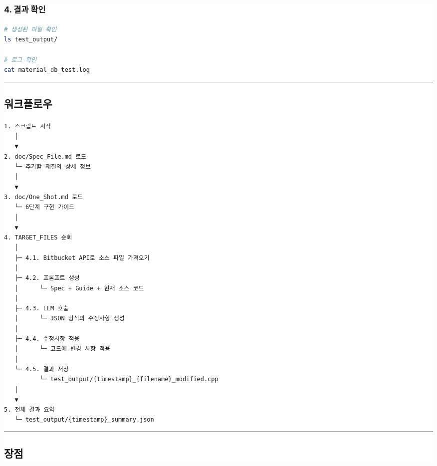 
### 4. 결과 확인

```bash
# 생성된 파일 확인
ls test_output/

# 로그 확인
cat material_db_test.log
```

---

## 워크플로우

```
1. 스크립트 시작
   │
   ▼
2. doc/Spec_File.md 로드
   └─ 추가할 재질의 상세 정보
   │
   ▼
3. doc/One_Shot.md 로드
   └─ 6단계 구현 가이드
   │
   ▼
4. TARGET_FILES 순회
   │
   ├─ 4.1. Bitbucket API로 소스 파일 가져오기
   │
   ├─ 4.2. 프롬프트 생성
   │      └─ Spec + Guide + 현재 소스 코드
   │
   ├─ 4.3. LLM 호출
   │      └─ JSON 형식의 수정사항 생성
   │
   ├─ 4.4. 수정사항 적용
   │      └─ 코드에 변경 사항 적용
   │
   └─ 4.5. 결과 저장
          └─ test_output/{timestamp}_{filename}_modified.cpp
   │
   ▼
5. 전체 결과 요약
   └─ test_output/{timestamp}_summary.json
```

---

## 장점
